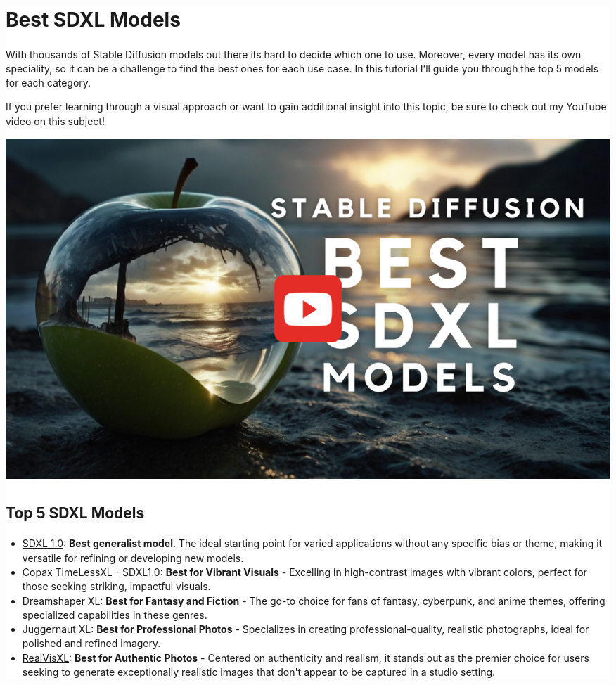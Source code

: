 # Best SDXL Models

With thousands of Stable Diffusion models out there its hard to decide which one to use. Moreover, every model has its own speciality, so it can be a challenge to find the best ones for each use case. In this tutorial I’ll guide you through the top 5 models for each category.

If you prefer learning through a visual approach or want to gain additional insight into this topic, be sure to check out my YouTube video on this subject!

[![best SDXL models](/stable-diffusion/best-sdxl-models/images/best-sdxl-models-thumbnail.png)](https://youtu.be/ICcBqUQlaBY)

## Top 5 SDXL Models

- [SDXL 1.0](#sdxl-10): **Best generalist model**. The ideal starting point for varied applications without any specific bias or theme, making it versatile for refining or developing new models.
- [Copax TimeLessXL - SDXL1.0](#copax-timelessxl---sdxl10): **Best for Vibrant Visuals** - Excelling in high-contrast images with vibrant colors, perfect for those seeking striking, impactful visuals.
- [Dreamshaper XL](#dreamshaper-xl): **Best for Fantasy and Fiction** - The go-to choice for fans of fantasy, cyberpunk, and anime themes, offering specialized capabilities in these genres.
- [Juggernaut XL](#juggernaut-xl): **Best for Professional Photos** - Specializes in creating professional-quality, realistic photographs, ideal for polished and refined imagery.
- [RealVisXL](#realvisxl): **Best for Authentic Photos** - Centered on authenticity and realism, it stands out as the premier choice for users seeking to generate exceptionally realistic images that don't appear to be captured in a studio setting.
